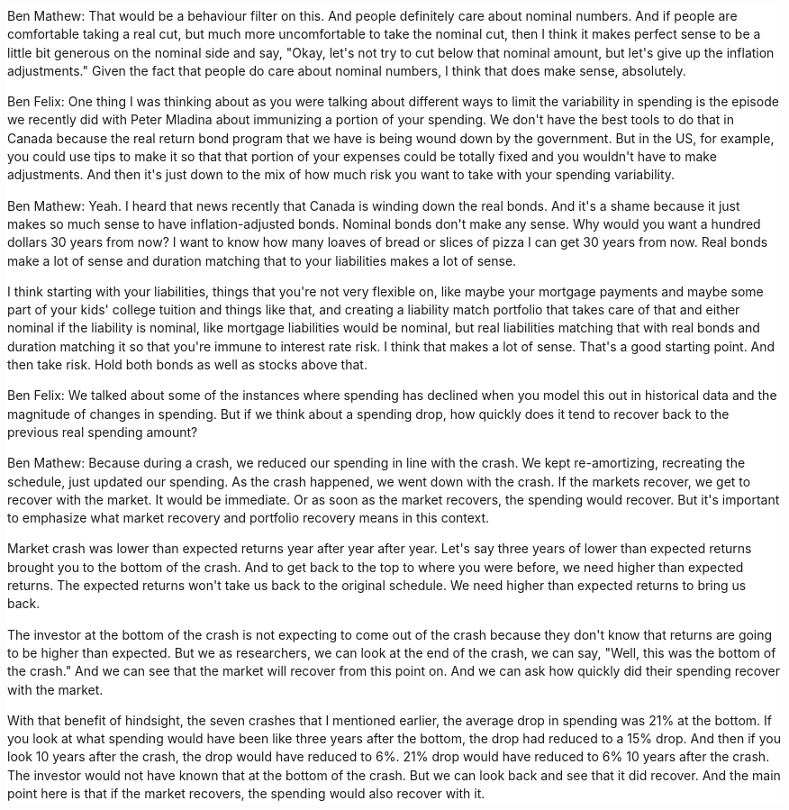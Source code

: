 Ben Mathew: That would be a behaviour filter on this. And people definitely care about nominal numbers. And if people are comfortable taking a real cut, but much more uncomfortable to take the nominal cut, then I think it makes perfect sense to be a little bit generous on the nominal side and say, "Okay, let's not try to cut below that nominal amount, but let's give up the inflation adjustments." Given the fact that people do care about nominal numbers, I think that does make sense, absolutely. 

Ben Felix: One thing I was thinking about as you were talking about different ways to limit the variability in spending is the episode we recently did with Peter Mladina about immunizing a portion of your spending. We don't have the best tools to do that in Canada because the real return bond program that we have is being wound down by the government. But in the US, for example, you could use tips to make it so that that portion of your expenses could be totally fixed and you wouldn't have to make adjustments. And then it's just down to the mix of how much risk you want to take with your spending variability. 

Ben Mathew: Yeah. I heard that news recently that Canada is winding down the real bonds. And it's a shame because it just makes so much sense to have inflation-adjusted bonds. Nominal bonds don't make any sense. Why would you want a hundred dollars 30 years from now? I want to know how many loaves of bread or slices of pizza I can get 30 years from now. Real bonds make a lot of sense and duration matching that to your liabilities makes a lot of sense. 

I think starting with your liabilities, things that you're not very flexible on, like maybe your mortgage payments and maybe some part of your kids' college tuition and things like that, and creating a liability match portfolio that takes care of that and either nominal if the liability is nominal, like mortgage liabilities would be nominal, but real liabilities matching that with real bonds and duration matching it so that you're immune to interest rate risk. I think that makes a lot of sense. That's a good starting point. And then take risk. Hold both bonds as well as stocks above that. 

Ben Felix: We talked about some of the instances where spending has declined when you model this out in historical data and the magnitude of changes in spending. But if we think about a spending drop, how quickly does it tend to recover back to the previous real spending amount? 

Ben Mathew: Because during a crash, we reduced our spending in line with the crash. We kept re-amortizing, recreating the schedule, just updated our spending. As the crash happened, we went down with the crash. If the markets recover, we get to recover with the market. It would be immediate. Or as soon as the market recovers, the spending would recover. But it's important to emphasize what market recovery and portfolio recovery means in this context. 

Market crash was lower than expected returns year after year after year. Let's say three years of lower than expected returns brought you to the bottom of the crash. And to get back to the top to where you were before, we need higher than expected returns. The expected returns won't take us back to the original schedule. We need higher than expected returns to bring us back. 

The investor at the bottom of the crash is not expecting to come out of the crash because they don't know that returns are going to be higher than expected. But we as researchers, we can look at the end of the crash, we can say, "Well, this was the bottom of the crash." And we can see that the market will recover from this point on. And we can ask how quickly did their spending recover with the market. 

With that benefit of hindsight, the seven crashes that I mentioned earlier, the average drop in spending was 21% at the bottom. If you look at what spending would have been like three years after the bottom, the drop had reduced to a 15% drop. And then if you look 10 years after the crash, the drop would have reduced to 6%. 21% drop would have reduced to 6% 10 years after the crash. The investor would not have known that at the bottom of the crash. But we can look back and see that it did recover. And the main point here is that if the market recovers, the spending would also recover with it. 
